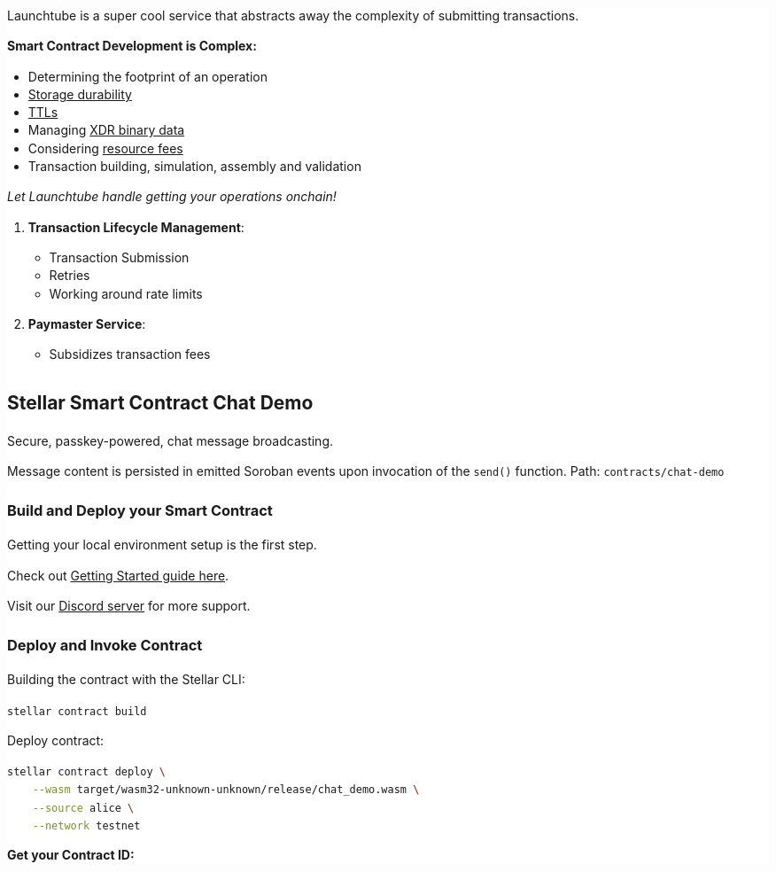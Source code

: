 Launchtube is a super cool service that abstracts away the complexity of submitting transactions.

**Smart Contract Development is Complex:**

- Determining the footprint of an operation
- [Storage durability](https://developers.stellar.org/docs/build/guides/storage/choosing-the-right-storage)
- [TTLs](https://developers.stellar.org/docs/learn/encyclopedia/storage/state-archival#ttl)
- Managing [XDR binary data](https://developers.stellar.org/docs/learn/encyclopedia/data-format/xdr)
- Considering [resource fees](https://developers.stellar.org/docs/networks/resource-limits-fees)
- Transaction building, simulation, assembly and validation

_Let Launchtube handle getting your operations onchain!_

1. **Transaction Lifecycle Management**:
	- Transaction Submission
	- Retries
	- Working around rate limits

2. **Paymaster Service**:
	- Subsidizes transaction fees

## Stellar Smart Contract Chat Demo

Secure, passkey-powered, chat message broadcasting.

Message content is persisted in emitted Soroban events upon invocation of the `send()` function.
Path: `contracts/chat-demo`

### Build and Deploy your Smart Contract

Getting your local environment setup is the first step.

Check out [Getting Started guide here](https://developers.stellar.org/docs/build/smart-contracts/getting-started).

Visit our [Discord server](https://discord.gg/stellardev) for more support.

### Deploy and Invoke Contract

Building the contract with the Stellar CLI:

```bash
stellar contract build
```

Deploy contract:

```bash
stellar contract deploy \
    --wasm target/wasm32-unknown-unknown/release/chat_demo.wasm \
    --source alice \
    --network testnet
```

**Get your Contract ID:**
